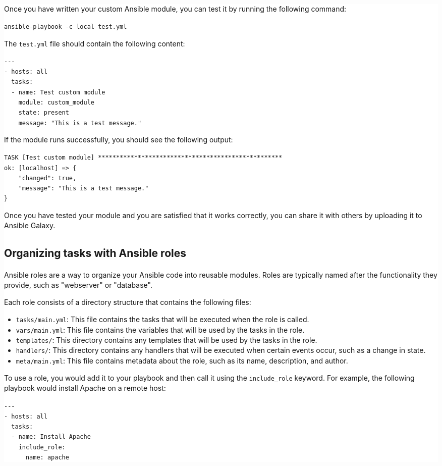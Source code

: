 Once you have written your custom Ansible module, you can test it by running the following command:

```
ansible-playbook -c local test.yml
```

The `test.yml` file should contain the following content:

```
---
- hosts: all
  tasks:
  - name: Test custom module
    module: custom_module
    state: present
    message: "This is a test message."
```

If the module runs successfully, you should see the following output:

```
TASK [Test custom module] ***************************************************
ok: [localhost] => {
    "changed": true,
    "message": "This is a test message."
}
```

Once you have tested your module and you are satisfied that it works correctly, you can share it with others by uploading it to Ansible Galaxy.

##  Organizing tasks with Ansible roles 

Ansible roles are a way to organize your Ansible code into reusable modules. Roles are typically named after the functionality they provide, such as "webserver" or "database".

Each role consists of a directory structure that contains the following files:

* `tasks/main.yml`: This file contains the tasks that will be executed when the role is called.
* `vars/main.yml`: This file contains the variables that will be used by the tasks in the role.
* `templates/`: This directory contains any templates that will be used by the tasks in the role.
* `handlers/`: This directory contains any handlers that will be executed when certain events occur, such as a change in state.
* `meta/main.yml`: This file contains metadata about the role, such as its name, description, and author.

To use a role, you would add it to your playbook and then call it using the `include_role` keyword. For example, the following playbook would install Apache on a remote host:

```
---
- hosts: all
  tasks:
  - name: Install Apache
    include_role:
      name: apache
```
